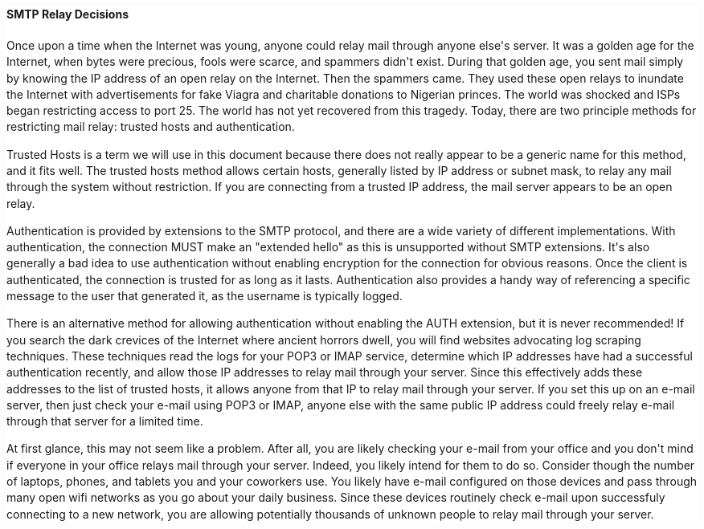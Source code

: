 #### SMTP Relay Decisions

Once upon a time when the Internet was young, anyone could relay mail
through anyone else's server. It was a golden age for the Internet,
when bytes were precious, fools were scarce, and spammers didn't exist.
During that golden age, you sent mail simply by knowing the IP address
of an open relay on the Internet. Then the spammers came. They used
these open relays to inundate the Internet with advertisements for fake
Viagra and charitable donations to Nigerian princes. The world was shocked and
ISPs began restricting access to port 25. The world has not yet
recovered from this tragedy. Today, there are two principle methods for
restricting mail relay: trusted hosts and authentication.

Trusted Hosts is a term we will use in this document because there
does not really appear to be a generic name for this method, and it fits
well. The trusted hosts method allows certain hosts, generally listed
by IP address or subnet mask, to relay any mail through the system
without restriction. If you are connecting from a trusted IP address,
the mail server appears to be an open relay.

Authentication is provided by extensions to the SMTP protocol, and
there are a wide variety of different implementations. With
authentication, the connection MUST make an "extended hello" as this is
unsupported without SMTP extensions. It's also generally a bad idea to
use authentication without enabling encryption for the connection for
obvious reasons. Once the client is authenticated, the connection is
trusted for as long as it lasts. Authentication also provides a handy
way of referencing a specific message to the user that generated it, as
the username is typically logged.

There is an alternative method for allowing authentication without
enabling the AUTH extension, but it is never recommended! If you search
the dark crevices of the Internet where ancient horrors dwell,
you will find websites advocating log scraping techniques. These
techniques read the logs for your POP3 or IMAP service, determine which
IP addresses have had a successful authentication recently, and allow
those IP addresses to relay mail through your server. Since this
effectively adds these addresses to the list of trusted hosts, it
allows anyone from that IP to relay mail through your server. If you
set this up on an e-mail server, then just check your e-mail using POP3
or IMAP, anyone else with the same public IP address could freely relay
e-mail through that server for a limited time.

At first glance, this may not seem like a problem. After all, you are
likely checking your e-mail from your office and you don't mind if
everyone in your office relays mail through your server. Indeed, you
likely intend for them to do so. Consider though the number of laptops,
phones, and tablets you and your coworkers use. You likely have e-mail
configured on those devices and pass through many open wifi networks as
you go about your daily business. Since these devices routinely check
e-mail upon successfuly connecting to a new network, you are
allowing potentially thousands of unknown people to relay mail through
your server.
